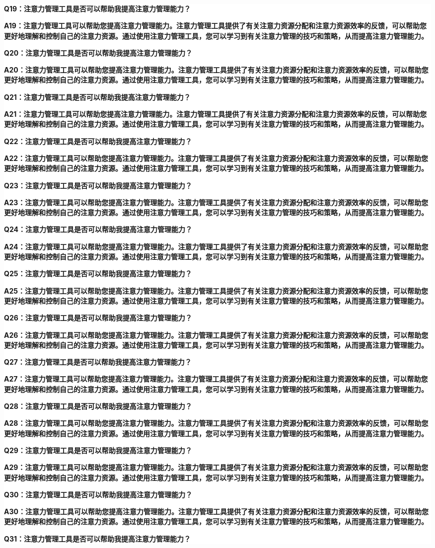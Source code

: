 **Q19：注意力管理工具是否可以帮助我提高注意力管理能力？**

**A19：注意力管理工具可以帮助您提高注意力管理能力。注意力管理工具提供了有关注意力资源分配和注意力资源效率的反馈，可以帮助您更好地理解和控制自己的注意力资源。通过使用注意力管理工具，您可以学习到有关注意力管理的技巧和策略，从而提高注意力管理能力。**

**Q20：注意力管理工具是否可以帮助我提高注意力管理能力？**

**A20：注意力管理工具可以帮助您提高注意力管理能力。注意力管理工具提供了有关注意力资源分配和注意力资源效率的反馈，可以帮助您更好地理解和控制自己的注意力资源。通过使用注意力管理工具，您可以学习到有关注意力管理的技巧和策略，从而提高注意力管理能力。**

**Q21：注意力管理工具是否可以帮助我提高注意力管理能力？**

**A21：注意力管理工具可以帮助您提高注意力管理能力。注意力管理工具提供了有关注意力资源分配和注意力资源效率的反馈，可以帮助您更好地理解和控制自己的注意力资源。通过使用注意力管理工具，您可以学习到有关注意力管理的技巧和策略，从而提高注意力管理能力。**

**Q22：注意力管理工具是否可以帮助我提高注意力管理能力？**

**A22：注意力管理工具可以帮助您提高注意力管理能力。注意力管理工具提供了有关注意力资源分配和注意力资源效率的反馈，可以帮助您更好地理解和控制自己的注意力资源。通过使用注意力管理工具，您可以学习到有关注意力管理的技巧和策略，从而提高注意力管理能力。**

**Q23：注意力管理工具是否可以帮助我提高注意力管理能力？**

**A23：注意力管理工具可以帮助您提高注意力管理能力。注意力管理工具提供了有关注意力资源分配和注意力资源效率的反馈，可以帮助您更好地理解和控制自己的注意力资源。通过使用注意力管理工具，您可以学习到有关注意力管理的技巧和策略，从而提高注意力管理能力。**

**Q24：注意力管理工具是否可以帮助我提高注意力管理能力？**

**A24：注意力管理工具可以帮助您提高注意力管理能力。注意力管理工具提供了有关注意力资源分配和注意力资源效率的反馈，可以帮助您更好地理解和控制自己的注意力资源。通过使用注意力管理工具，您可以学习到有关注意力管理的技巧和策略，从而提高注意力管理能力。**

**Q25：注意力管理工具是否可以帮助我提高注意力管理能力？**

**A25：注意力管理工具可以帮助您提高注意力管理能力。注意力管理工具提供了有关注意力资源分配和注意力资源效率的反馈，可以帮助您更好地理解和控制自己的注意力资源。通过使用注意力管理工具，您可以学习到有关注意力管理的技巧和策略，从而提高注意力管理能力。**

**Q26：注意力管理工具是否可以帮助我提高注意力管理能力？**

**A26：注意力管理工具可以帮助您提高注意力管理能力。注意力管理工具提供了有关注意力资源分配和注意力资源效率的反馈，可以帮助您更好地理解和控制自己的注意力资源。通过使用注意力管理工具，您可以学习到有关注意力管理的技巧和策略，从而提高注意力管理能力。**

**Q27：注意力管理工具是否可以帮助我提高注意力管理能力？**

**A27：注意力管理工具可以帮助您提高注意力管理能力。注意力管理工具提供了有关注意力资源分配和注意力资源效率的反馈，可以帮助您更好地理解和控制自己的注意力资源。通过使用注意力管理工具，您可以学习到有关注意力管理的技巧和策略，从而提高注意力管理能力。**

**Q28：注意力管理工具是否可以帮助我提高注意力管理能力？**

**A28：注意力管理工具可以帮助您提高注意力管理能力。注意力管理工具提供了有关注意力资源分配和注意力资源效率的反馈，可以帮助您更好地理解和控制自己的注意力资源。通过使用注意力管理工具，您可以学习到有关注意力管理的技巧和策略，从而提高注意力管理能力。**

**Q29：注意力管理工具是否可以帮助我提高注意力管理能力？**

**A29：注意力管理工具可以帮助您提高注意力管理能力。注意力管理工具提供了有关注意力资源分配和注意力资源效率的反馈，可以帮助您更好地理解和控制自己的注意力资源。通过使用注意力管理工具，您可以学习到有关注意力管理的技巧和策略，从而提高注意力管理能力。**

**Q30：注意力管理工具是否可以帮助我提高注意力管理能力？**

**A30：注意力管理工具可以帮助您提高注意力管理能力。注意力管理工具提供了有关注意力资源分配和注意力资源效率的反馈，可以帮助您更好地理解和控制自己的注意力资源。通过使用注意力管理工具，您可以学习到有关注意力管理的技巧和策略，从而提高注意力管理能力。**

**Q31：注意力管理工具是否可以帮助我提高注意力管理能力？**
